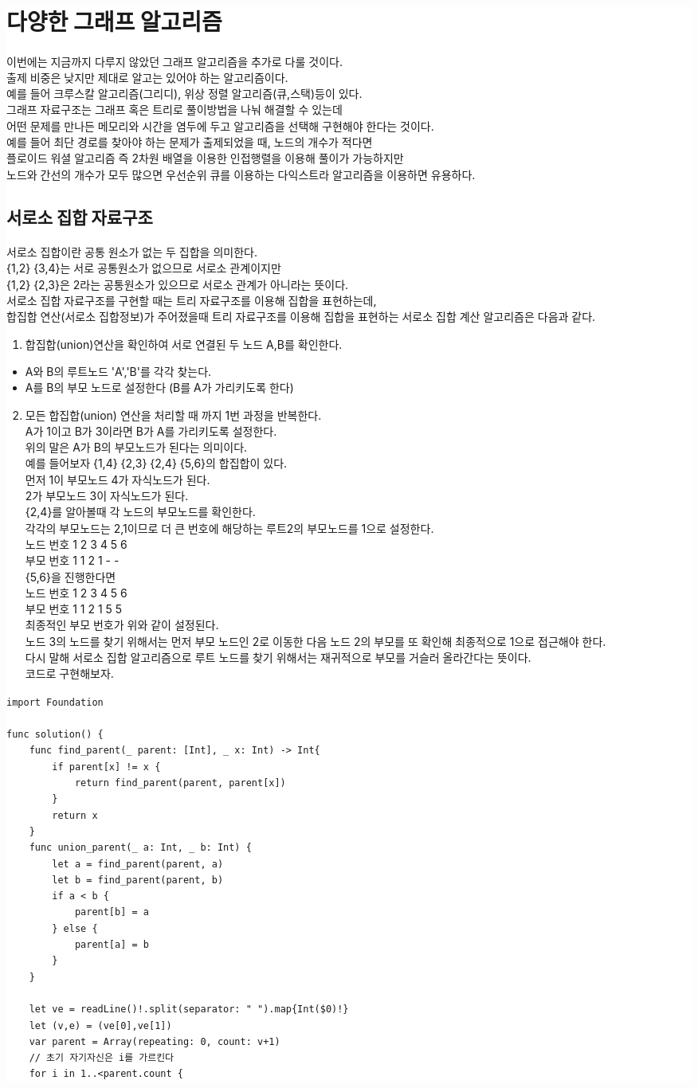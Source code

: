 # 다양한 그래프 알고리즘
이번에는 지금까지 다루지 않았던 그래프 알고리즘을 추가로 다룰 것이다.   
출제 비중은 낮지만 제대로 알고는 있어야 하는 알고리즘이다.   
예를 들어 크루스칼 알고리즘(그리디), 위상 정렬 알고리즘(큐,스택)등이 있다.   
그래프 자료구조는 그래프 혹은 트리로 풀이방법을 나눠 해결할 수 있는데   
어떤 문제를 만나든 메모리와 시간을 염두에 두고 알고리즘을 선택해 구현해야 한다는 것이다.   
예를 들어 최단 경로를 찾아야 하는 문제가 출제되었을 때, 노드의 개수가 적다면   
플로이드 워셜 알고리즘 즉 2차원 배열을 이용한 인접행렬을 이용해 풀이가 가능하지만   
노드와 간선의 개수가 모두 많으면 우선순위 큐를 이용하는 다익스트라 알고리즘을 이용하면 유용하다.   
   
## 서로소 집합 자료구조
서로소 집합이란 공통 원소가 없는 두 집합을 의미한다.   
{1,2} {3,4}는 서로 공통원소가 없으므로 서로소 관계이지만   
{1,2} {2,3}은 2라는 공통원소가 있으므로 서로소 관계가 아니라는 뜻이다.   
서로소 집합 자료구조를 구현할 때는 트리 자료구조를 이용해 집합을 표현하는데,   
합집합 연산(서로소 집합정보)가 주어졌을때 트리 자료구조를 이용해 집합을 표현하는 서로소 집합 계산 알고리즘은 다음과 같다.   
1. 합집합(union)연산을 확인하여 서로 연결된 두 노드 A,B를 확인한다.   
- A와 B의 루트노드 'A','B'를 각각 찾는다.
- A를 B의 부모 노드로 설정한다 (B를 A가 가리키도록 한다)
2. 모든 합집합(union) 연산을 처리할 때 까지 1번 과정을 반복한다.   
A가 1이고 B가 3이라면 B가 A를 가리키도록 설정한다.   
위의 말은 A가 B의 부모노드가 된다는 의미이다.   
예를 들어보자 {1,4} {2,3} {2,4} {5,6}의 합집합이 있다.   
먼저 1이 부모노드 4가 자식노드가 된다.   
2가 부모노드 3이 자식노드가 된다.   
{2,4}를 알아볼때 각 노드의 부모노드를 확인한다.   
각각의 부모노드는 2,1이므로 더 큰 번호에 해당하는 루트2의 부모노드를 1으로 설정한다.   
노드 번호 1 2 3 4 5 6   
부모 번호 1 1 2 1 - -   
{5,6}을 진행한다면   
노드 번호 1 2 3 4 5 6   
부모 번호 1 1 2 1 5 5   
최종적인 부모 번호가 위와 같이 설정된다.   
노드 3의 노드를 찾기 위해서는 먼저 부모 노드인 2로 이동한 다음 노드 2의 부모를 또 확인해 최종적으로 1으로 접근해야 한다.   
다시 말해 서로소 집합 알고리즘으로 루트 노드를 찾기 위해서는 재귀적으로 부모를 거슬러 올라간다는 뜻이다.   
코드로 구현해보자.   
```
import Foundation

func solution() {
    func find_parent(_ parent: [Int], _ x: Int) -> Int{
        if parent[x] != x {
            return find_parent(parent, parent[x])
        }
        return x
    }
    func union_parent(_ a: Int, _ b: Int) {
        let a = find_parent(parent, a)
        let b = find_parent(parent, b)
        if a < b {
            parent[b] = a
        } else {
            parent[a] = b
        }
    }
    
    let ve = readLine()!.split(separator: " ").map{Int($0)!}
    let (v,e) = (ve[0],ve[1])
    var parent = Array(repeating: 0, count: v+1)
    // 초기 자기자신은 i를 가르킨다
    for i in 1..<parent.count {
```